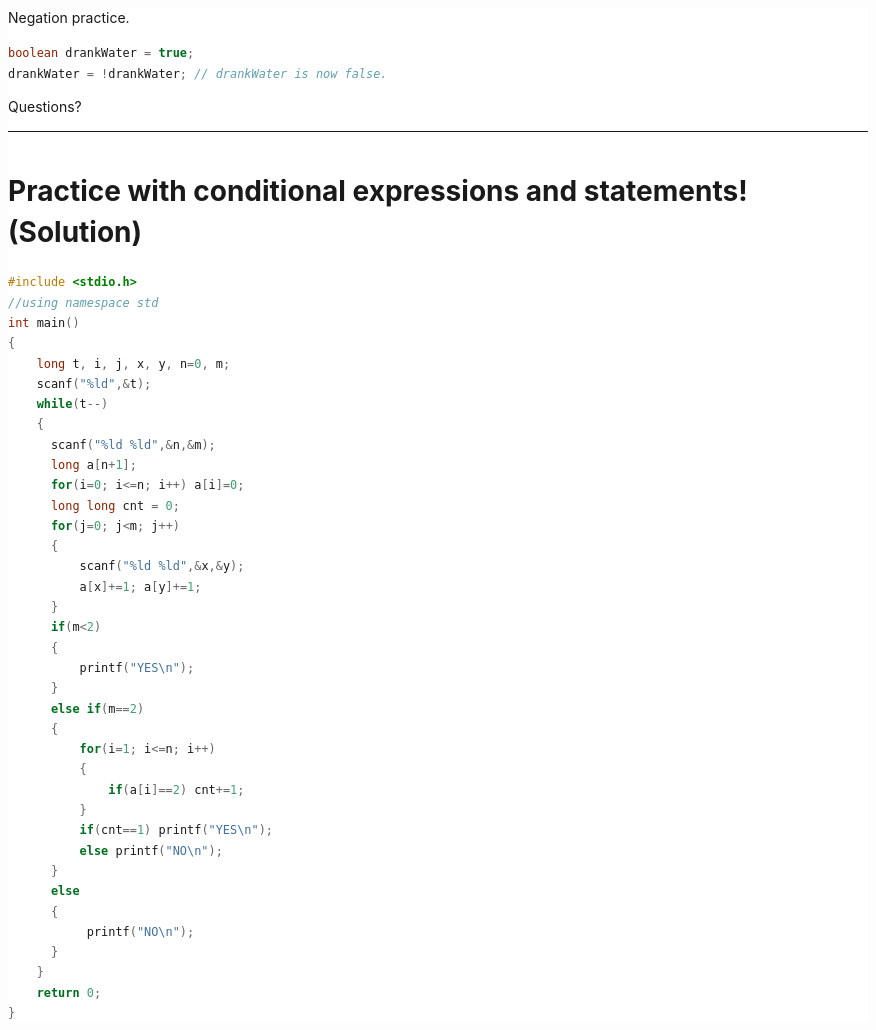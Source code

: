 Negation practice.
```java
boolean drankWater = true;
drankWater = !drankWater; // drankWater is now false.
```

Questions?

---

# Practice with conditional expressions and statements! (Solution)

```c
#include <stdio.h>
//using namespace std
int main()
{
	long t, i, j, x, y, n=0, m;
	scanf("%ld",&t);
    while(t--)
	{
	  scanf("%ld %ld",&n,&m);
	  long a[n+1];
	  for(i=0; i<=n; i++) a[i]=0;
	  long long cnt = 0;
	  for(j=0; j<m; j++)
	  {
	      scanf("%ld %ld",&x,&y);
	      a[x]+=1; a[y]+=1;
	  }
	  if(m<2) 
	  {
	      printf("YES\n");
	  }
	  else if(m==2)
	  {
	      for(i=1; i<=n; i++)
	      {
	          if(a[i]==2) cnt+=1;
	      }
	      if(cnt==1) printf("YES\n");
	      else printf("NO\n");
	  }
	  else
	  {
	       printf("NO\n");
	  }
	}
	return 0;
}
```